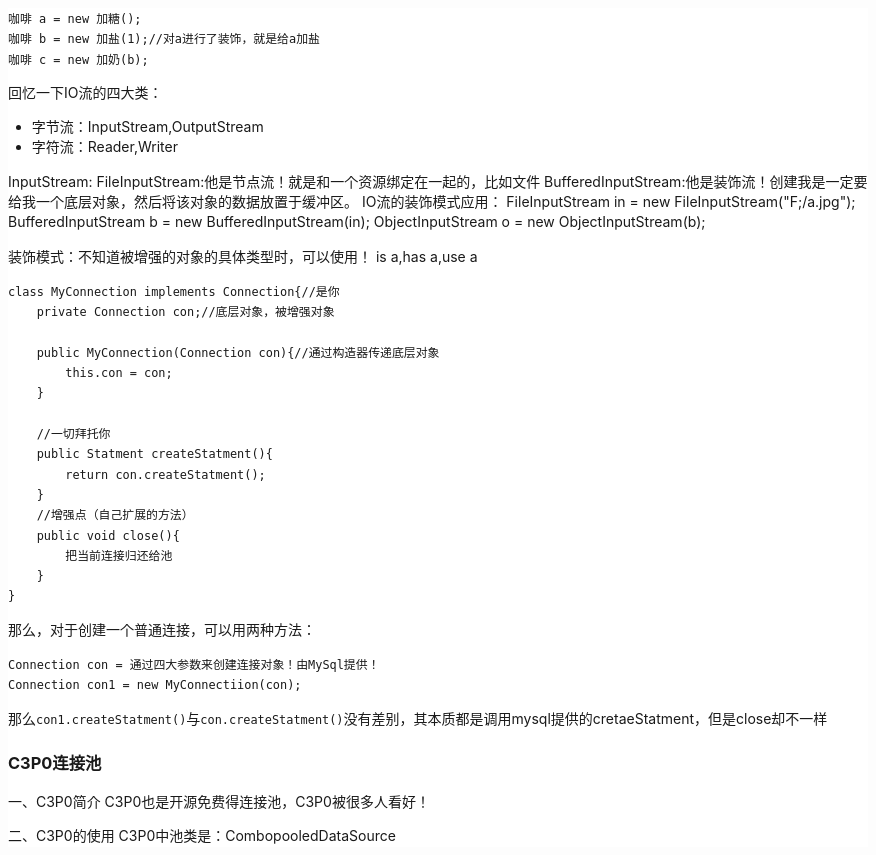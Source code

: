 ```
咖啡 a = new 加糖();
咖啡 b = new 加盐(1);//对a进行了装饰，就是给a加盐
咖啡 c = new 加奶(b);
```

回忆一下IO流的四大类：
- 字节流：InputStream,OutputStream
- 字符流：Reader,Writer

InputStream:
FileInputStream:他是节点流！就是和一个资源绑定在一起的，比如文件
BufferedInputStream:他是装饰流！创建我是一定要给我一个底层对象，然后将该对象的数据放置于缓冲区。
IO流的装饰模式应用：
FileInputStream in = new FileInputStream("F;/a.jpg");
BufferedInputStream b = new BufferedInputStream(in);
ObjectInputStream o = new ObjectInputStream(b);

装饰模式：不知道被增强的对象的具体类型时，可以使用！
is a,has a,use a

```
class MyConnection implements Connection{//是你
	private Connection con;//底层对象，被增强对象
    
    public MyConnection(Connection con){//通过构造器传递底层对象
    	this.con = con;
    }
    
    //一切拜托你
    public Statment createStatment(){
    	return con.createStatment();
    }
    //增强点（自己扩展的方法）
    public void close(){
    	把当前连接归还给池
    }
}
```

那么，对于创建一个普通连接，可以用两种方法：

```
Connection con = 通过四大参数来创建连接对象！由MySql提供！
Connection con1 = new MyConnectiion(con);
```

那么`con1.createStatment()`与`con.createStatment()`没有差别，其本质都是调用mysql提供的cretaeStatment，但是close却不一样

### C3P0连接池

一、C3P0简介
C3P0也是开源免费得连接池，C3P0被很多人看好！

二、C3P0的使用
C3P0中池类是：CombopooledDataSource
